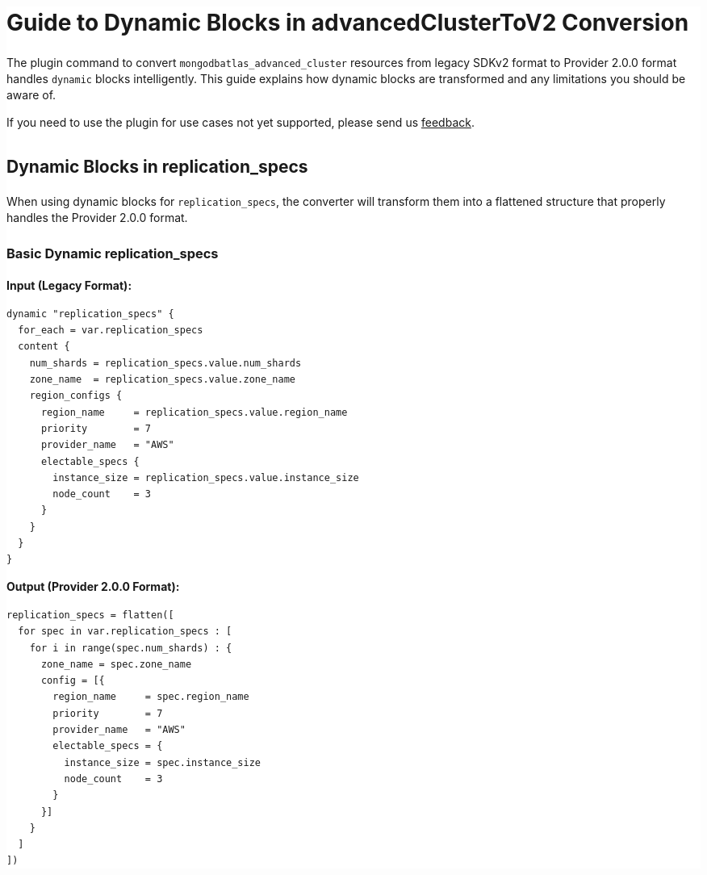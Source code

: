 # Guide to Dynamic Blocks in advancedClusterToV2 Conversion

The plugin command to convert `mongodbatlas_advanced_cluster` resources from legacy SDKv2 format to Provider 2.0.0 format handles `dynamic` blocks intelligently. This guide explains how dynamic blocks are transformed and any limitations you should be aware of.

If you need to use the plugin for use cases not yet supported, please send us [feedback](https://github.com/mongodb-labs/atlas-cli-plugin-terraform/issues).

## Dynamic Blocks in replication_specs

When using dynamic blocks for `replication_specs`, the converter will transform them into a flattened structure that properly handles the Provider 2.0.0 format.

### Basic Dynamic replication_specs

**Input (Legacy Format):**
```hcl
dynamic "replication_specs" {
  for_each = var.replication_specs
  content {
    num_shards = replication_specs.value.num_shards
    zone_name  = replication_specs.value.zone_name
    region_configs {
      region_name     = replication_specs.value.region_name
      priority        = 7
      provider_name   = "AWS"
      electable_specs {
        instance_size = replication_specs.value.instance_size
        node_count    = 3
      }
    }
  }
}
```

**Output (Provider 2.0.0 Format):**
```hcl
replication_specs = flatten([
  for spec in var.replication_specs : [
    for i in range(spec.num_shards) : {
      zone_name = spec.zone_name
      config = [{
        region_name     = spec.region_name
        priority        = 7
        provider_name   = "AWS"
        electable_specs = {
          instance_size = spec.instance_size
          node_count    = 3
        }
      }]
    }
  ]
])
```
